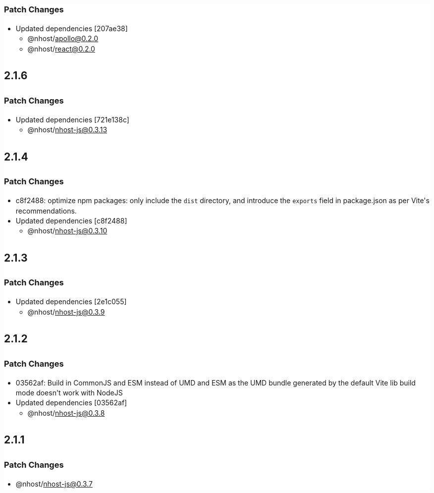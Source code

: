 ### Patch Changes

- Updated dependencies [207ae38]
  - @nhost/apollo@0.2.0
  - @nhost/react@0.2.0

## 2.1.6

### Patch Changes

- Updated dependencies [721e138c]
  - @nhost/nhost-js@0.3.13

## 2.1.4

### Patch Changes

- c8f2488: optimize npm packages: only include the `dist` directory, and introduce the `exports` field in package.json as per Vite's recommendations.
- Updated dependencies [c8f2488]
  - @nhost/nhost-js@0.3.10

## 2.1.3

### Patch Changes

- Updated dependencies [2e1c055]
  - @nhost/nhost-js@0.3.9

## 2.1.2

### Patch Changes

- 03562af: Build in CommonJS and ESM instead of UMD and ESM as the UMD bundle generated by the default Vite lib build mode doesn't work with NodeJS
- Updated dependencies [03562af]
  - @nhost/nhost-js@0.3.8

## 2.1.1

### Patch Changes

- @nhost/nhost-js@0.3.7
